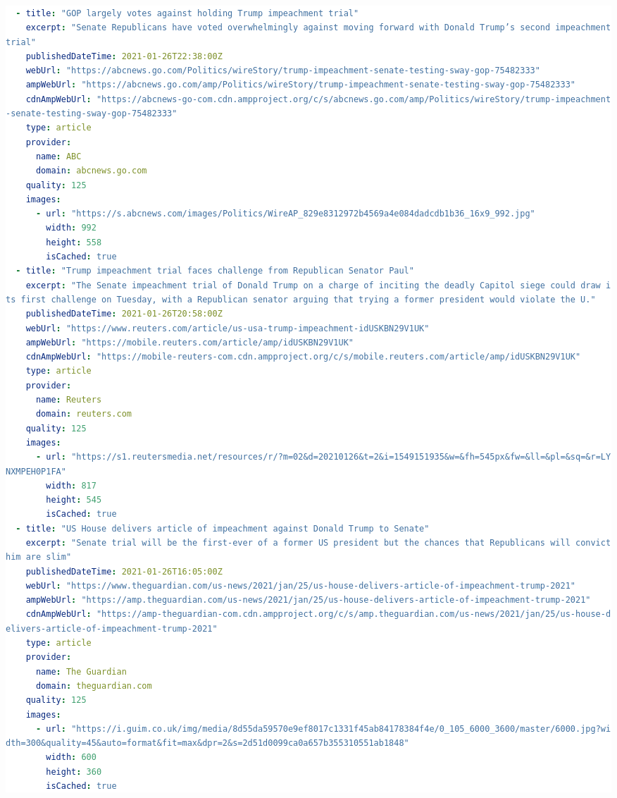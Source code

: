 ```yaml
  - title: "GOP largely votes against holding Trump impeachment trial"
    excerpt: "Senate Republicans have voted overwhelmingly against moving forward with Donald Trump’s second impeachment trial"
    publishedDateTime: 2021-01-26T22:38:00Z
    webUrl: "https://abcnews.go.com/Politics/wireStory/trump-impeachment-senate-testing-sway-gop-75482333"
    ampWebUrl: "https://abcnews.go.com/amp/Politics/wireStory/trump-impeachment-senate-testing-sway-gop-75482333"
    cdnAmpWebUrl: "https://abcnews-go-com.cdn.ampproject.org/c/s/abcnews.go.com/amp/Politics/wireStory/trump-impeachment-senate-testing-sway-gop-75482333"
    type: article
    provider:
      name: ABC
      domain: abcnews.go.com
    quality: 125
    images:
      - url: "https://s.abcnews.com/images/Politics/WireAP_829e8312972b4569a4e084dadcdb1b36_16x9_992.jpg"
        width: 992
        height: 558
        isCached: true
  - title: "Trump impeachment trial faces challenge from Republican Senator Paul"
    excerpt: "The Senate impeachment trial of Donald Trump on a charge of inciting the deadly Capitol siege could draw its first challenge on Tuesday, with a Republican senator arguing that trying a former president would violate the U."
    publishedDateTime: 2021-01-26T20:58:00Z
    webUrl: "https://www.reuters.com/article/us-usa-trump-impeachment-idUSKBN29V1UK"
    ampWebUrl: "https://mobile.reuters.com/article/amp/idUSKBN29V1UK"
    cdnAmpWebUrl: "https://mobile-reuters-com.cdn.ampproject.org/c/s/mobile.reuters.com/article/amp/idUSKBN29V1UK"
    type: article
    provider:
      name: Reuters
      domain: reuters.com
    quality: 125
    images:
      - url: "https://s1.reutersmedia.net/resources/r/?m=02&d=20210126&t=2&i=1549151935&w=&fh=545px&fw=&ll=&pl=&sq=&r=LYNXMPEH0P1FA"
        width: 817
        height: 545
        isCached: true
  - title: "US House delivers article of impeachment against Donald Trump to Senate"
    excerpt: "Senate trial will be the first-ever of a former US president but the chances that Republicans will convict him are slim"
    publishedDateTime: 2021-01-26T16:05:00Z
    webUrl: "https://www.theguardian.com/us-news/2021/jan/25/us-house-delivers-article-of-impeachment-trump-2021"
    ampWebUrl: "https://amp.theguardian.com/us-news/2021/jan/25/us-house-delivers-article-of-impeachment-trump-2021"
    cdnAmpWebUrl: "https://amp-theguardian-com.cdn.ampproject.org/c/s/amp.theguardian.com/us-news/2021/jan/25/us-house-delivers-article-of-impeachment-trump-2021"
    type: article
    provider:
      name: The Guardian
      domain: theguardian.com
    quality: 125
    images:
      - url: "https://i.guim.co.uk/img/media/8d55da59570e9ef8017c1331f45ab84178384f4e/0_105_6000_3600/master/6000.jpg?width=300&quality=45&auto=format&fit=max&dpr=2&s=2d51d0099ca0a657b355310551ab1848"
        width: 600
        height: 360
        isCached: true
```